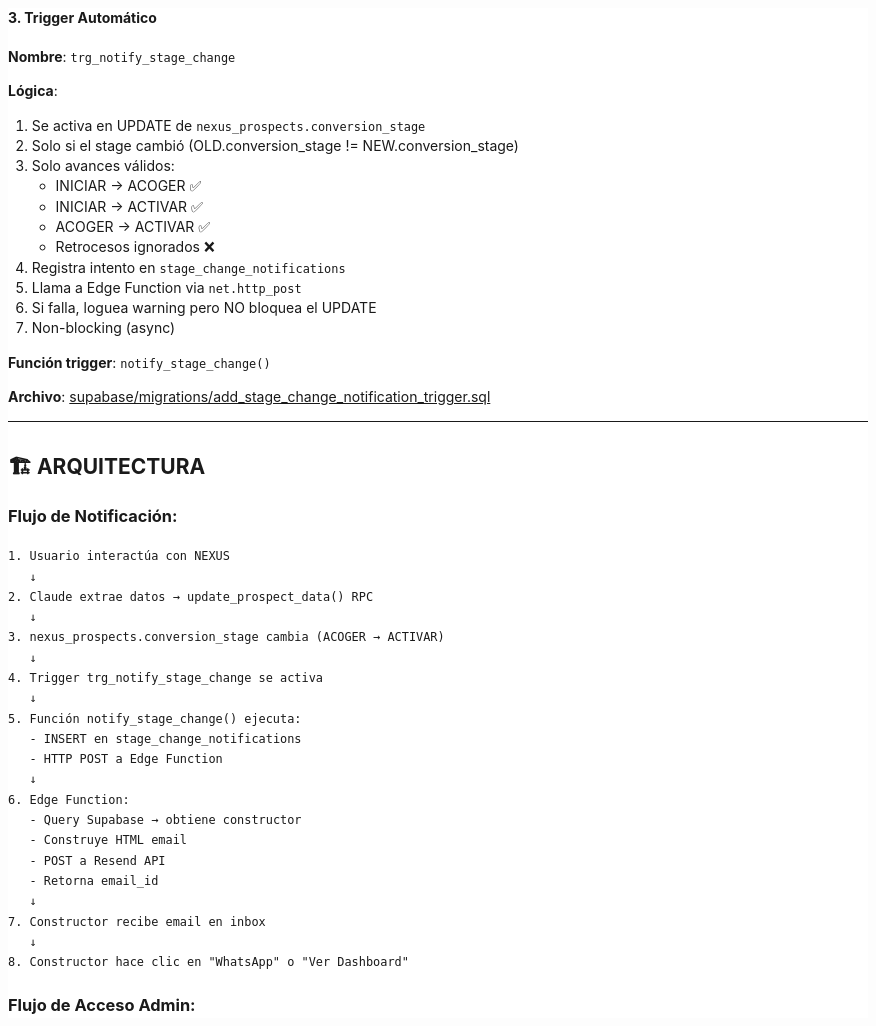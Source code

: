 #### 3. **Trigger Automático**
**Nombre**: `trg_notify_stage_change`

**Lógica**:
1. Se activa en UPDATE de `nexus_prospects.conversion_stage`
2. Solo si el stage cambió (OLD.conversion_stage != NEW.conversion_stage)
3. Solo avances válidos:
   - INICIAR → ACOGER ✅
   - INICIAR → ACTIVAR ✅
   - ACOGER → ACTIVAR ✅
   - Retrocesos ignorados ❌
4. Registra intento en `stage_change_notifications`
5. Llama a Edge Function via `net.http_post`
6. Si falla, loguea warning pero NO bloquea el UPDATE
7. Non-blocking (async)

**Función trigger**: `notify_stage_change()`

**Archivo**: [supabase/migrations/add_stage_change_notification_trigger.sql](/Users/luiscabrejo/CreaTuActivo-Marketing/supabase/migrations/add_stage_change_notification_trigger.sql)

---

## 🏗️ ARQUITECTURA

### Flujo de Notificación:

```
1. Usuario interactúa con NEXUS
   ↓
2. Claude extrae datos → update_prospect_data() RPC
   ↓
3. nexus_prospects.conversion_stage cambia (ACOGER → ACTIVAR)
   ↓
4. Trigger trg_notify_stage_change se activa
   ↓
5. Función notify_stage_change() ejecuta:
   - INSERT en stage_change_notifications
   - HTTP POST a Edge Function
   ↓
6. Edge Function:
   - Query Supabase → obtiene constructor
   - Construye HTML email
   - POST a Resend API
   - Retorna email_id
   ↓
7. Constructor recibe email en inbox
   ↓
8. Constructor hace clic en "WhatsApp" o "Ver Dashboard"
```

### Flujo de Acceso Admin:
